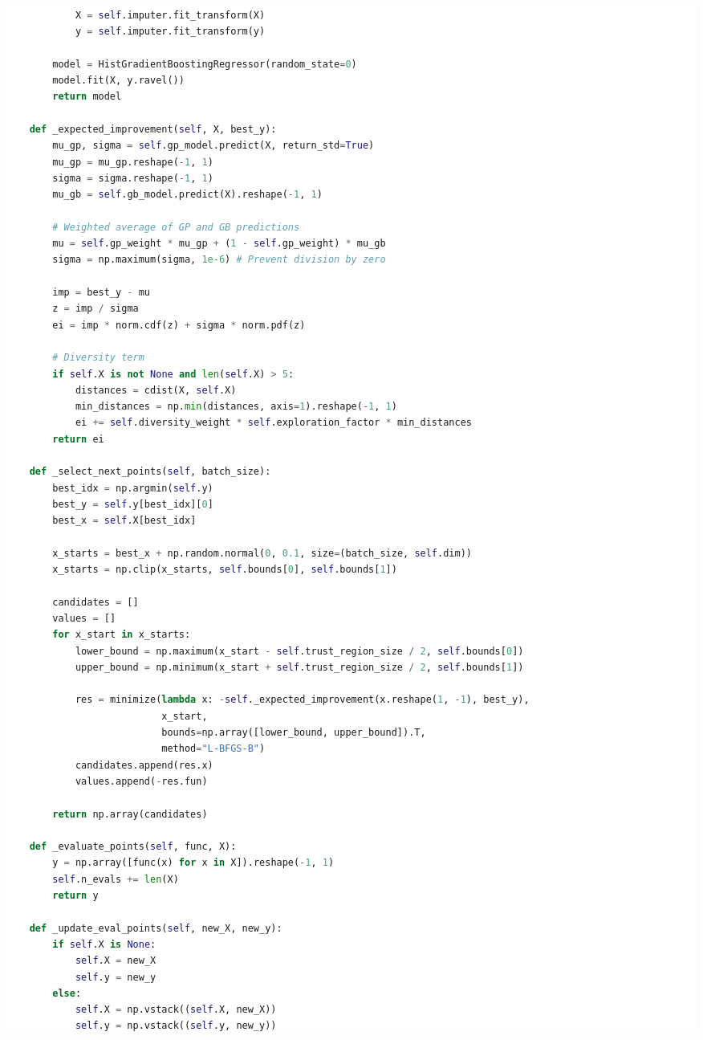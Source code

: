 ```python
            X = self.imputer.fit_transform(X)
            y = self.imputer.fit_transform(y)

        model = HistGradientBoostingRegressor(random_state=0)
        model.fit(X, y.ravel())
        return model

    def _expected_improvement(self, X, best_y):
        mu_gp, sigma = self.gp_model.predict(X, return_std=True)
        mu_gp = mu_gp.reshape(-1, 1)
        sigma = sigma.reshape(-1, 1)
        mu_gb = self.gb_model.predict(X).reshape(-1, 1)

        # Weighted average of GP and GB predictions
        mu = self.gp_weight * mu_gp + (1 - self.gp_weight) * mu_gb
        sigma = np.maximum(sigma, 1e-6) # Prevent division by zero

        imp = best_y - mu
        z = imp / sigma
        ei = imp * norm.cdf(z) + sigma * norm.pdf(z)

        # Diversity term
        if self.X is not None and len(self.X) > 5:
            distances = cdist(X, self.X)
            min_distances = np.min(distances, axis=1).reshape(-1, 1)
            ei += self.diversity_weight * self.exploration_factor * min_distances
        return ei

    def _select_next_points(self, batch_size):
        best_idx = np.argmin(self.y)
        best_y = self.y[best_idx][0]
        best_x = self.X[best_idx]

        x_starts = best_x + np.random.normal(0, 0.1, size=(batch_size, self.dim))
        x_starts = np.clip(x_starts, self.bounds[0], self.bounds[1])

        candidates = []
        values = []
        for x_start in x_starts:
            lower_bound = np.maximum(x_start - self.trust_region_size / 2, self.bounds[0])
            upper_bound = np.minimum(x_start + self.trust_region_size / 2, self.bounds[1])

            res = minimize(lambda x: -self._expected_improvement(x.reshape(1, -1), best_y),
                           x_start,
                           bounds=np.array([lower_bound, upper_bound]).T,
                           method="L-BFGS-B")
            candidates.append(res.x)
            values.append(-res.fun)

        return np.array(candidates)

    def _evaluate_points(self, func, X):
        y = np.array([func(x) for x in X]).reshape(-1, 1)
        self.n_evals += len(X)
        return y

    def _update_eval_points(self, new_X, new_y):
        if self.X is None:
            self.X = new_X
            self.y = new_y
        else:
            self.X = np.vstack((self.X, new_X))
            self.y = np.vstack((self.y, new_y))
```
